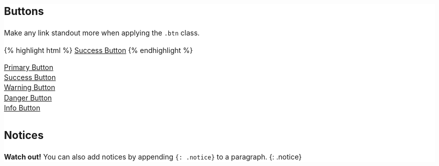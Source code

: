## Buttons

Make any link standout more when applying the `.btn` class.

{% highlight html %}
<a href="#" class="btn btn-success">Success Button</a>
{% endhighlight %}

<div markdown="0"><a href="#" class="btn">Primary Button</a></div>
<div markdown="0"><a href="#" class="btn btn-success">Success Button</a></div>
<div markdown="0"><a href="#" class="btn btn-warning">Warning Button</a></div>
<div markdown="0"><a href="#" class="btn btn-danger">Danger Button</a></div>
<div markdown="0"><a href="#" class="btn btn-info">Info Button</a></div>

## Notices

**Watch out!** You can also add notices by appending `{: .notice}` to a paragraph.
{: .notice}
